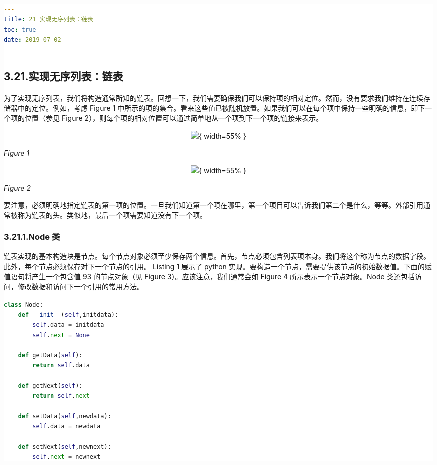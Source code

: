```yaml
---
title: 21 实现无序列表：链表
toc: true
date: 2019-07-02
---
```

## 3.21.实现无序列表：链表

为了实现无序列表，我们将构造通常所知的链表。回想一下，我们需要确保我们可以保持项的相对定位。然而，没有要求我们维持在连续存储器中的定位。例如，考虑 Figure 1 中所示的项的集合。看来这些值已被随机放置。如果我们可以在每个项中保持一些明确的信息，即下一个项的位置（参见 Figure 2），则每个项的相对位置可以通过简单地从一个项到下一个项的链接来表示。

<center>

![](http://images.iterate.site/blog/image/20190702/2x9Tn2pxbVec.png?imageslim){ width=55% }

</center>

*Figure 1*

<center>

![](http://images.iterate.site/blog/image/20190702/OB6cOYBsIaTC.png?imageslim){ width=55% }

</center>

*Figure 2*

要注意，必须明确地指定链表的第一项的位置。一旦我们知道第一个项在哪里，第一个项目可以告诉我们第二个是什么，等等。外部引用通常被称为链表的头。类似地，最后一个项需要知道没有下一个项。

### 3.21.1.Node 类

链表实现的基本构造块是节点。每个节点对象必须至少保存两个信息。首先，节点必须包含列表项本身。我们将这个称为节点的数据字段。此外，每个节点必须保存对下一个节点的引用。 Listing 1 展示了 python 实现。要构造一个节点，需要提供该节点的初始数据值。下面的赋值语句将产生一个包含值 93 的节点对象（见 Figure 3）。应该注意，我们通常会如 Figure 4 所示表示一个节点对象。Node 类还包括访问，修改数据和访问下一个引用的常用方法。

```python
class Node:
    def __init__(self,initdata):
        self.data = initdata
        self.next = None

    def getData(self):
        return self.data

    def getNext(self):
        return self.next

    def setData(self,newdata):
        self.data = newdata

    def setNext(self,newnext):
        self.next = newnext
```
